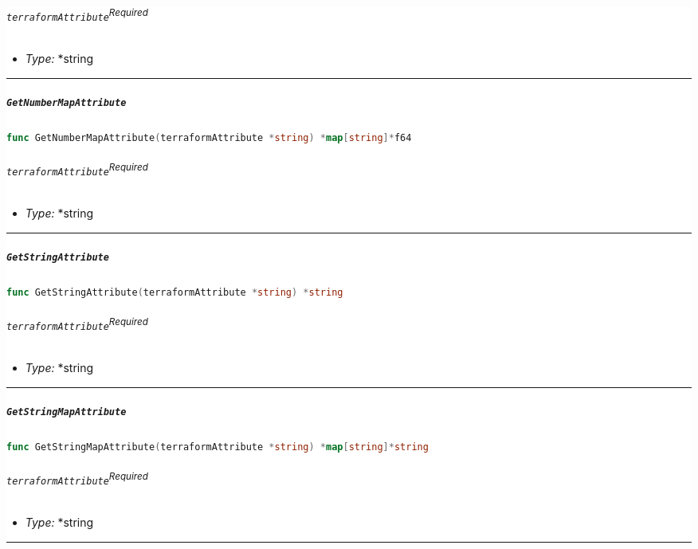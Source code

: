 ###### `terraformAttribute`<sup>Required</sup> <a name="terraformAttribute" id="@cdktf/provider-azurestack.dnsPtrRecord.DnsPtrRecordTimeoutsOutputReference.getNumberListAttribute.parameter.terraformAttribute"></a>

- *Type:* *string

---

##### `GetNumberMapAttribute` <a name="GetNumberMapAttribute" id="@cdktf/provider-azurestack.dnsPtrRecord.DnsPtrRecordTimeoutsOutputReference.getNumberMapAttribute"></a>

```go
func GetNumberMapAttribute(terraformAttribute *string) *map[string]*f64
```

###### `terraformAttribute`<sup>Required</sup> <a name="terraformAttribute" id="@cdktf/provider-azurestack.dnsPtrRecord.DnsPtrRecordTimeoutsOutputReference.getNumberMapAttribute.parameter.terraformAttribute"></a>

- *Type:* *string

---

##### `GetStringAttribute` <a name="GetStringAttribute" id="@cdktf/provider-azurestack.dnsPtrRecord.DnsPtrRecordTimeoutsOutputReference.getStringAttribute"></a>

```go
func GetStringAttribute(terraformAttribute *string) *string
```

###### `terraformAttribute`<sup>Required</sup> <a name="terraformAttribute" id="@cdktf/provider-azurestack.dnsPtrRecord.DnsPtrRecordTimeoutsOutputReference.getStringAttribute.parameter.terraformAttribute"></a>

- *Type:* *string

---

##### `GetStringMapAttribute` <a name="GetStringMapAttribute" id="@cdktf/provider-azurestack.dnsPtrRecord.DnsPtrRecordTimeoutsOutputReference.getStringMapAttribute"></a>

```go
func GetStringMapAttribute(terraformAttribute *string) *map[string]*string
```

###### `terraformAttribute`<sup>Required</sup> <a name="terraformAttribute" id="@cdktf/provider-azurestack.dnsPtrRecord.DnsPtrRecordTimeoutsOutputReference.getStringMapAttribute.parameter.terraformAttribute"></a>

- *Type:* *string

---